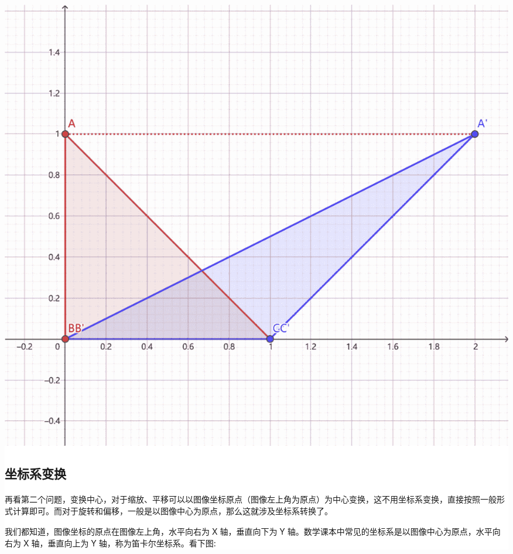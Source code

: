 ![](../img/21939397ff26246faabcef4f038cd262.png)

## 坐标系变换

再看第二个问题，变换中心，对于缩放、平移可以以图像坐标原点（图像左上角为原点）为中心变换，这不用坐标系变换，直接按照一般形式计算即可。而对于旋转和偏移，一般是以图像中心为原点，那么这就涉及坐标系转换了。

我们都知道，图像坐标的原点在图像左上角，水平向右为 X 轴，垂直向下为 Y 轴。数学课本中常见的坐标系是以图像中心为原点，水平向右为 X 轴，垂直向上为 Y 轴，称为笛卡尔坐标系。看下图:
